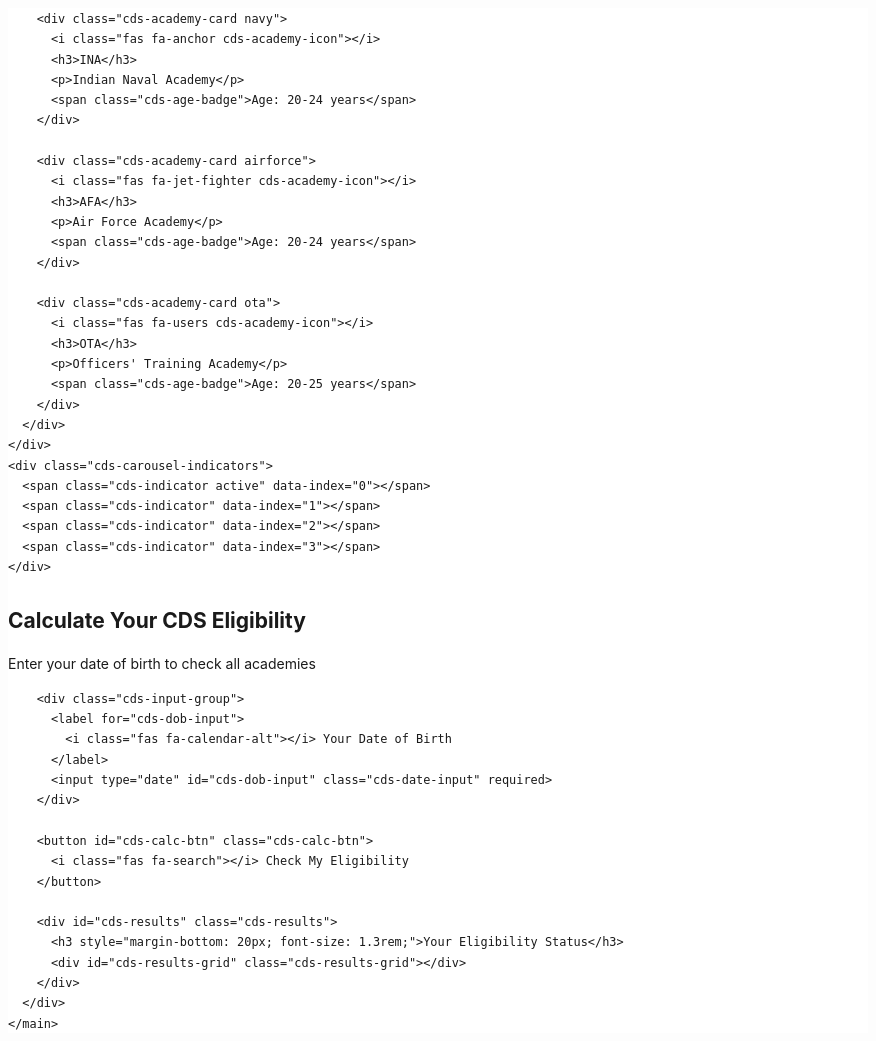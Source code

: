         <div class="cds-academy-card navy">
          <i class="fas fa-anchor cds-academy-icon"></i>
          <h3>INA</h3>
          <p>Indian Naval Academy</p>
          <span class="cds-age-badge">Age: 20-24 years</span>
        </div>
        
        <div class="cds-academy-card airforce">
          <i class="fas fa-jet-fighter cds-academy-icon"></i>
          <h3>AFA</h3>
          <p>Air Force Academy</p>
          <span class="cds-age-badge">Age: 20-24 years</span>
        </div>
        
        <div class="cds-academy-card ota">
          <i class="fas fa-users cds-academy-icon"></i>
          <h3>OTA</h3>
          <p>Officers' Training Academy</p>
          <span class="cds-age-badge">Age: 20-25 years</span>
        </div>
      </div>
    </div>
    <div class="cds-carousel-indicators">
      <span class="cds-indicator active" data-index="0"></span>
      <span class="cds-indicator" data-index="1"></span>
      <span class="cds-indicator" data-index="2"></span>
      <span class="cds-indicator" data-index="3"></span>
    </div>
  </div>

  
  <div class="cds-container">
    <main>
      <!-- Calculator Card - Priority on Mobile -->
      <div class="cds-calc-card">
        <div class="cds-calc-header">
          <h2>Calculate Your CDS Eligibility</h2>
          <p>Enter your date of birth to check all academies</p>
        </div>
        
        <div class="cds-input-group">
          <label for="cds-dob-input">
            <i class="fas fa-calendar-alt"></i> Your Date of Birth
          </label>
          <input type="date" id="cds-dob-input" class="cds-date-input" required>
        </div>
        
        <button id="cds-calc-btn" class="cds-calc-btn">
          <i class="fas fa-search"></i> Check My Eligibility
        </button>
        
        <div id="cds-results" class="cds-results">
          <h3 style="margin-bottom: 20px; font-size: 1.3rem;">Your Eligibility Status</h3>
          <div id="cds-results-grid" class="cds-results-grid"></div>
        </div>
      </div>
    </main>
    